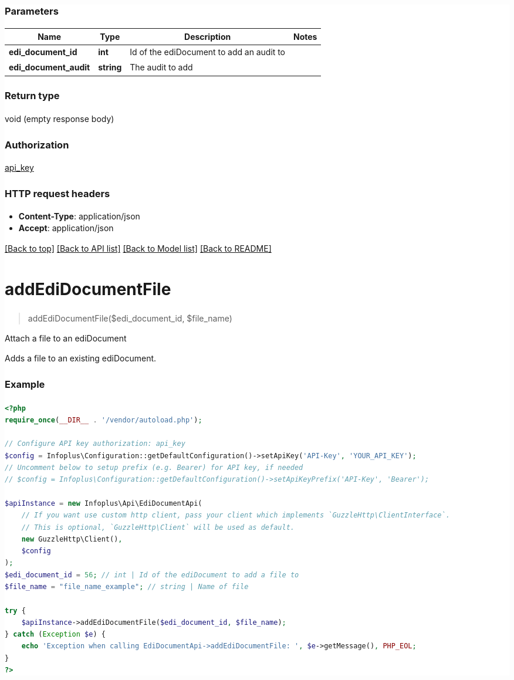 ```php
```

### Parameters

Name | Type | Description  | Notes
------------- | ------------- | ------------- | -------------
 **edi_document_id** | **int**| Id of the ediDocument to add an audit to |
 **edi_document_audit** | **string**| The audit to add |

### Return type

void (empty response body)

### Authorization

[api_key](../../README.md#api_key)

### HTTP request headers

 - **Content-Type**: application/json
 - **Accept**: application/json

[[Back to top]](#) [[Back to API list]](../../README.md#documentation-for-api-endpoints) [[Back to Model list]](../../README.md#documentation-for-models) [[Back to README]](../../README.md)

# **addEdiDocumentFile**
> addEdiDocumentFile($edi_document_id, $file_name)

Attach a file to an ediDocument

Adds a file to an existing ediDocument.

### Example
```php
<?php
require_once(__DIR__ . '/vendor/autoload.php');

// Configure API key authorization: api_key
$config = Infoplus\Configuration::getDefaultConfiguration()->setApiKey('API-Key', 'YOUR_API_KEY');
// Uncomment below to setup prefix (e.g. Bearer) for API key, if needed
// $config = Infoplus\Configuration::getDefaultConfiguration()->setApiKeyPrefix('API-Key', 'Bearer');

$apiInstance = new Infoplus\Api\EdiDocumentApi(
    // If you want use custom http client, pass your client which implements `GuzzleHttp\ClientInterface`.
    // This is optional, `GuzzleHttp\Client` will be used as default.
    new GuzzleHttp\Client(),
    $config
);
$edi_document_id = 56; // int | Id of the ediDocument to add a file to
$file_name = "file_name_example"; // string | Name of file

try {
    $apiInstance->addEdiDocumentFile($edi_document_id, $file_name);
} catch (Exception $e) {
    echo 'Exception when calling EdiDocumentApi->addEdiDocumentFile: ', $e->getMessage(), PHP_EOL;
}
?>
```
